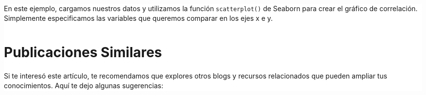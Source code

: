 
En este ejemplo, cargamos nuestros datos y utilizamos la función `scatterplot()` de Seaborn para crear el gráfico de correlación. Simplemente especificamos las variables que queremos comparar en los ejes x e y.

# Publicaciones Similares

Si te interesó este artículo, te recomendamos que explores otros blogs y recursos relacionados que pueden ampliar tus conocimientos. Aquí te dejo algunas sugerencias:

